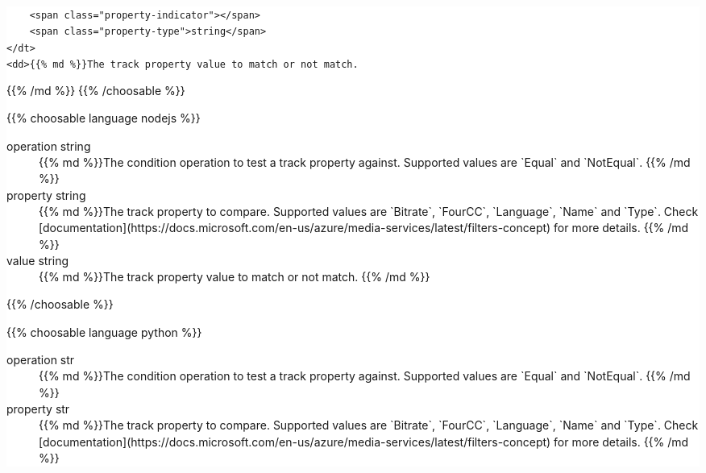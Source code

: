         <span class="property-indicator"></span>
        <span class="property-type">string</span>
    </dt>
    <dd>{{% md %}}The track property value to match or not match.
{{% /md %}}</dd></dl>
{{% /choosable %}}

{{% choosable language nodejs %}}
<dl class="resources-properties"><dt class="property-optional"
            title="Optional">
        <span id="operation_nodejs">
<a href="#operation_nodejs" style="color: inherit; text-decoration: inherit;">operation</a>
</span>
        <span class="property-indicator"></span>
        <span class="property-type">string</span>
    </dt>
    <dd>{{% md %}}The condition operation to test a track property against. Supported values are `Equal` and `NotEqual`.
{{% /md %}}</dd><dt class="property-optional"
            title="Optional">
        <span id="property_nodejs">
<a href="#property_nodejs" style="color: inherit; text-decoration: inherit;">property</a>
</span>
        <span class="property-indicator"></span>
        <span class="property-type">string</span>
    </dt>
    <dd>{{% md %}}The track property to compare. Supported values are `Bitrate`, `FourCC`, `Language`, `Name` and `Type`. Check [documentation](https://docs.microsoft.com/en-us/azure/media-services/latest/filters-concept) for more details.
{{% /md %}}</dd><dt class="property-optional"
            title="Optional">
        <span id="value_nodejs">
<a href="#value_nodejs" style="color: inherit; text-decoration: inherit;">value</a>
</span>
        <span class="property-indicator"></span>
        <span class="property-type">string</span>
    </dt>
    <dd>{{% md %}}The track property value to match or not match.
{{% /md %}}</dd></dl>
{{% /choosable %}}

{{% choosable language python %}}
<dl class="resources-properties"><dt class="property-optional"
            title="Optional">
        <span id="operation_python">
<a href="#operation_python" style="color: inherit; text-decoration: inherit;">operation</a>
</span>
        <span class="property-indicator"></span>
        <span class="property-type">str</span>
    </dt>
    <dd>{{% md %}}The condition operation to test a track property against. Supported values are `Equal` and `NotEqual`.
{{% /md %}}</dd><dt class="property-optional"
            title="Optional">
        <span id="property_python">
<a href="#property_python" style="color: inherit; text-decoration: inherit;">property</a>
</span>
        <span class="property-indicator"></span>
        <span class="property-type">str</span>
    </dt>
    <dd>{{% md %}}The track property to compare. Supported values are `Bitrate`, `FourCC`, `Language`, `Name` and `Type`. Check [documentation](https://docs.microsoft.com/en-us/azure/media-services/latest/filters-concept) for more details.
{{% /md %}}</dd><dt class="property-optional"